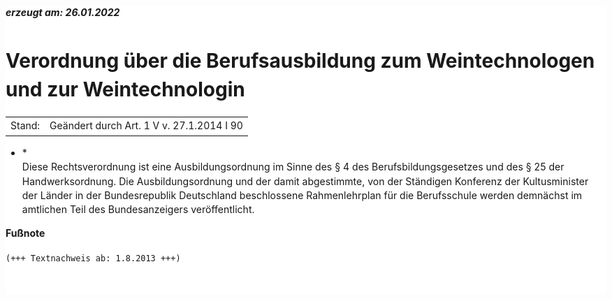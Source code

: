 <td colspan="2">

  
  

##### erzeugt am: 26.01.2022

</td>

</tr>

</table>

<span id="BJNR136900013.html"></span>

# Verordnung über die Berufsausbildung zum Weintechnologen und zur Weintechnologin

<div>

<div class="jnhtml">

|        |                                           |
| ------ | ----------------------------------------- |
| Stand: | Geändert durch Art. 1 V v. 27.1.2014 I 90 |

</div>

</div>

<div>

<div class="jnhtml">

  - <span id="BJNR136900013.html#F780879_01"></span><span>\*
    </span>  
    Diese Rechtsverordnung ist eine Ausbildungsordnung im Sinne des § 4
    des Berufsbildungsgesetzes und des § 25 der Handwerksordnung. Die
    Ausbildungsordnung und der damit abgestimmte, von der Ständigen
    Konferenz der Kultusminister der Länder in der Bundesrepublik
    Deutschland beschlossene Rahmenlehrplan für die Berufsschule werden
    demnächst im amtlichen Teil des Bundesanzeigers veröffentlicht.

</div>

</div>

<div>

  
**Fußnote**

<div class="jnhtml">

<div>

<div class="jurAbsatz">

  

``` 
(+++ Textnachweis ab: 1.8.2013 +++)

 
```
